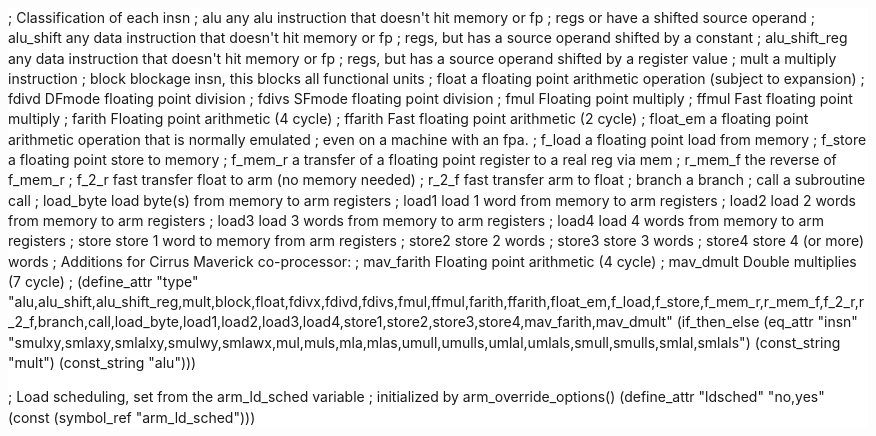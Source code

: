 ; Classification of each insn
; alu		any alu  instruction that doesn't hit memory or fp
;		regs or have a shifted source operand
; alu_shift	any data instruction that doesn't hit memory or fp
;		regs, but has a source operand shifted by a constant
; alu_shift_reg	any data instruction that doesn't hit memory or fp
;		regs, but has a source operand shifted by a register value
; mult		a multiply instruction
; block		blockage insn, this blocks all functional units
; float		a floating point arithmetic operation (subject to expansion)
; fdivd		DFmode floating point division
; fdivs		SFmode floating point division
; fmul		Floating point multiply
; ffmul		Fast floating point multiply
; farith	Floating point arithmetic (4 cycle)
; ffarith	Fast floating point arithmetic (2 cycle)
; float_em	a floating point arithmetic operation that is normally emulated
;		even on a machine with an fpa.
; f_load	a floating point load from memory
; f_store	a floating point store to memory
; f_mem_r	a transfer of a floating point register to a real reg via mem
; r_mem_f	the reverse of f_mem_r
; f_2_r		fast transfer float to arm (no memory needed)
; r_2_f		fast transfer arm to float
; branch	a branch
; call		a subroutine call
; load_byte	load byte(s) from memory to arm registers
; load1		load 1 word from memory to arm registers
; load2         load 2 words from memory to arm registers
; load3         load 3 words from memory to arm registers
; load4         load 4 words from memory to arm registers
; store		store 1 word to memory from arm registers
; store2	store 2 words
; store3	store 3 words
; store4	store 4 (or more) words
;  Additions for Cirrus Maverick co-processor:
; mav_farith	Floating point arithmetic (4 cycle)
; mav_dmult	Double multiplies (7 cycle)
;
(define_attr "type"
	"alu,alu_shift,alu_shift_reg,mult,block,float,fdivx,fdivd,fdivs,fmul,ffmul,farith,ffarith,float_em,f_load,f_store,f_mem_r,r_mem_f,f_2_r,r_2_f,branch,call,load_byte,load1,load2,load3,load4,store1,store2,store3,store4,mav_farith,mav_dmult" 
	(if_then_else 
	 (eq_attr "insn" "smulxy,smlaxy,smlalxy,smulwy,smlawx,mul,muls,mla,mlas,umull,umulls,umlal,umlals,smull,smulls,smlal,smlals")
	 (const_string "mult")
	 (const_string "alu")))

; Load scheduling, set from the arm_ld_sched variable
; initialized by arm_override_options() 
(define_attr "ldsched" "no,yes" (const (symbol_ref "arm_ld_sched")))
